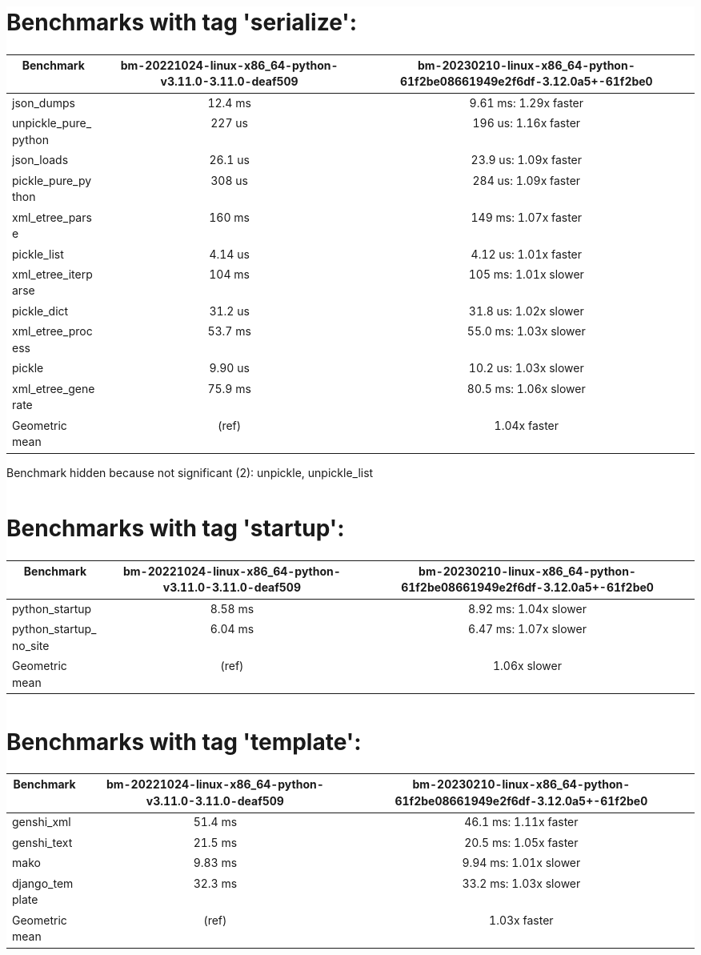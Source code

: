 Benchmarks with tag 'serialize':
================================

| Benchmark            | bm-20221024-linux-x86_64-python-v3.11.0-3.11.0-deaf509 | bm-20230210-linux-x86_64-python-61f2be08661949e2f6df-3.12.0a5+-61f2be0 |
|----------------------|:------------------------------------------------------:|:----------------------------------------------------------------------:|
| json_dumps           | 12.4 ms                                                | 9.61 ms: 1.29x faster                                                  |
| unpickle_pure_python | 227 us                                                 | 196 us: 1.16x faster                                                   |
| json_loads           | 26.1 us                                                | 23.9 us: 1.09x faster                                                  |
| pickle_pure_python   | 308 us                                                 | 284 us: 1.09x faster                                                   |
| xml_etree_parse      | 160 ms                                                 | 149 ms: 1.07x faster                                                   |
| pickle_list          | 4.14 us                                                | 4.12 us: 1.01x faster                                                  |
| xml_etree_iterparse  | 104 ms                                                 | 105 ms: 1.01x slower                                                   |
| pickle_dict          | 31.2 us                                                | 31.8 us: 1.02x slower                                                  |
| xml_etree_process    | 53.7 ms                                                | 55.0 ms: 1.03x slower                                                  |
| pickle               | 9.90 us                                                | 10.2 us: 1.03x slower                                                  |
| xml_etree_generate   | 75.9 ms                                                | 80.5 ms: 1.06x slower                                                  |
| Geometric mean       | (ref)                                                  | 1.04x faster                                                           |

Benchmark hidden because not significant (2): unpickle, unpickle_list

Benchmarks with tag 'startup':
==============================

| Benchmark              | bm-20221024-linux-x86_64-python-v3.11.0-3.11.0-deaf509 | bm-20230210-linux-x86_64-python-61f2be08661949e2f6df-3.12.0a5+-61f2be0 |
|------------------------|:------------------------------------------------------:|:----------------------------------------------------------------------:|
| python_startup         | 8.58 ms                                                | 8.92 ms: 1.04x slower                                                  |
| python_startup_no_site | 6.04 ms                                                | 6.47 ms: 1.07x slower                                                  |
| Geometric mean         | (ref)                                                  | 1.06x slower                                                           |

Benchmarks with tag 'template':
===============================

| Benchmark       | bm-20221024-linux-x86_64-python-v3.11.0-3.11.0-deaf509 | bm-20230210-linux-x86_64-python-61f2be08661949e2f6df-3.12.0a5+-61f2be0 |
|-----------------|:------------------------------------------------------:|:----------------------------------------------------------------------:|
| genshi_xml      | 51.4 ms                                                | 46.1 ms: 1.11x faster                                                  |
| genshi_text     | 21.5 ms                                                | 20.5 ms: 1.05x faster                                                  |
| mako            | 9.83 ms                                                | 9.94 ms: 1.01x slower                                                  |
| django_template | 32.3 ms                                                | 33.2 ms: 1.03x slower                                                  |
| Geometric mean  | (ref)                                                  | 1.03x faster                                                           |
